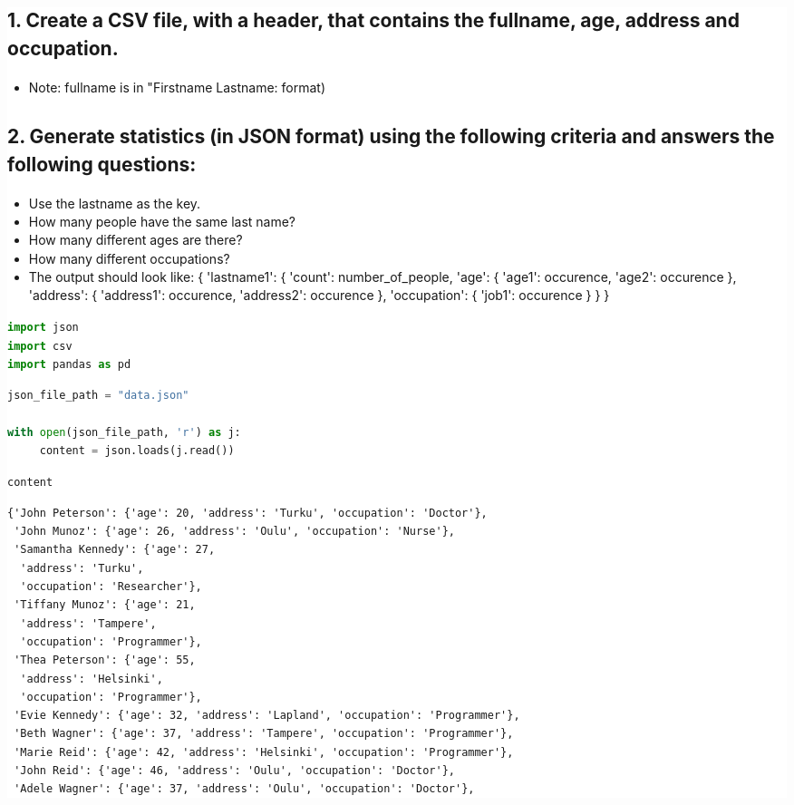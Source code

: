 ## 1. Create a CSV file, with a header, that contains the fullname, age, address and occupation.
- Note: fullname is in "Firstname Lastname: format)

## 2. Generate statistics (in JSON format) using the following criteria and answers the following questions:
- Use the lastname as the key.
- How many people have the same last name?
- How many different ages are there?
- How many different occupations?
- The output should look like:
		{
			'lastname1': {
				'count': number_of_people,
				'age': {
					'age1': occurence,
					'age2': occurence
				},
				'address': {
					'address1': occurence,
					'address2': occurence
				},
				'occupation': {
					'job1': occurence
				}
			}
		}


```python
import json
import csv
import pandas as pd
```


```python
json_file_path = "data.json"

with open(json_file_path, 'r') as j:
     content = json.loads(j.read())
```


```python
content
```




    {'John Peterson': {'age': 20, 'address': 'Turku', 'occupation': 'Doctor'},
     'John Munoz': {'age': 26, 'address': 'Oulu', 'occupation': 'Nurse'},
     'Samantha Kennedy': {'age': 27,
      'address': 'Turku',
      'occupation': 'Researcher'},
     'Tiffany Munoz': {'age': 21,
      'address': 'Tampere',
      'occupation': 'Programmer'},
     'Thea Peterson': {'age': 55,
      'address': 'Helsinki',
      'occupation': 'Programmer'},
     'Evie Kennedy': {'age': 32, 'address': 'Lapland', 'occupation': 'Programmer'},
     'Beth Wagner': {'age': 37, 'address': 'Tampere', 'occupation': 'Programmer'},
     'Marie Reid': {'age': 42, 'address': 'Helsinki', 'occupation': 'Programmer'},
     'John Reid': {'age': 46, 'address': 'Oulu', 'occupation': 'Doctor'},
     'Adele Wagner': {'age': 37, 'address': 'Oulu', 'occupation': 'Doctor'},